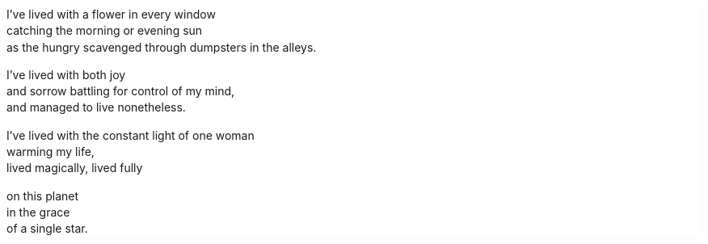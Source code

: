 I’ve lived with a flower in every window     
catching the morning or evening sun     
as the hungry scavenged through dumpsters in the alleys.     

I’ve lived with both joy     
and sorrow battling for control of my mind,     
and managed to live nonetheless.     

I’ve lived with the constant light of one woman     
warming my life,     
lived magically, lived fully     

on this planet     
in the grace     
of a single star.     





 

